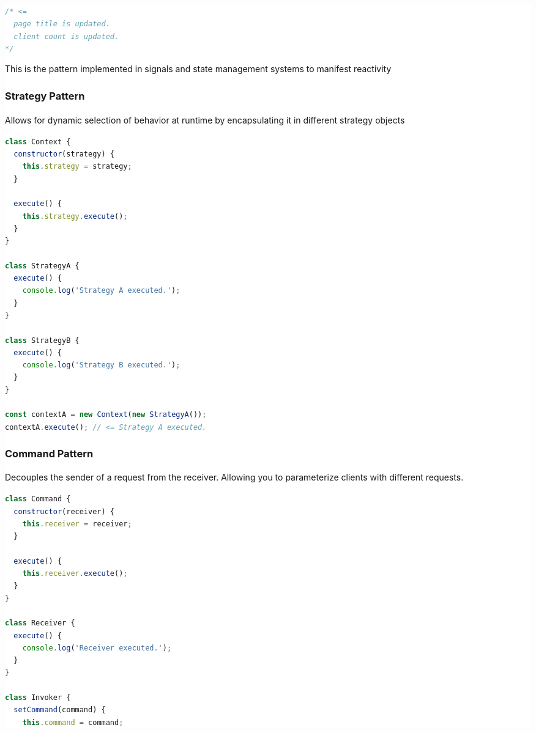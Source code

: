 ```javascript
/* <= 
  page title is updated.
  client count is updated.
*/
```

This is the pattern implemented in signals and state management systems to manifest reactivity

### Strategy Pattern

Allows for dynamic selection of behavior at runtime by encapsulating it in different strategy objects

```javascript
class Context {
  constructor(strategy) {
    this.strategy = strategy;
  }

  execute() {
    this.strategy.execute();
  }
}

class StrategyA {
  execute() {
    console.log('Strategy A executed.');
  }
}

class StrategyB {
  execute() {
    console.log('Strategy B executed.');
  }
}

const contextA = new Context(new StrategyA());
contextA.execute(); // <= Strategy A executed.
```

### Command Pattern

Decouples the sender of a request from the receiver. Allowing you to parameterize clients with different requests.

```javascript
class Command {
  constructor(receiver) {
    this.receiver = receiver;
  }

  execute() {
    this.receiver.execute();
  }
}

class Receiver {
  execute() {
    console.log('Receiver executed.');
  }
}

class Invoker {
  setCommand(command) {
    this.command = command;
```